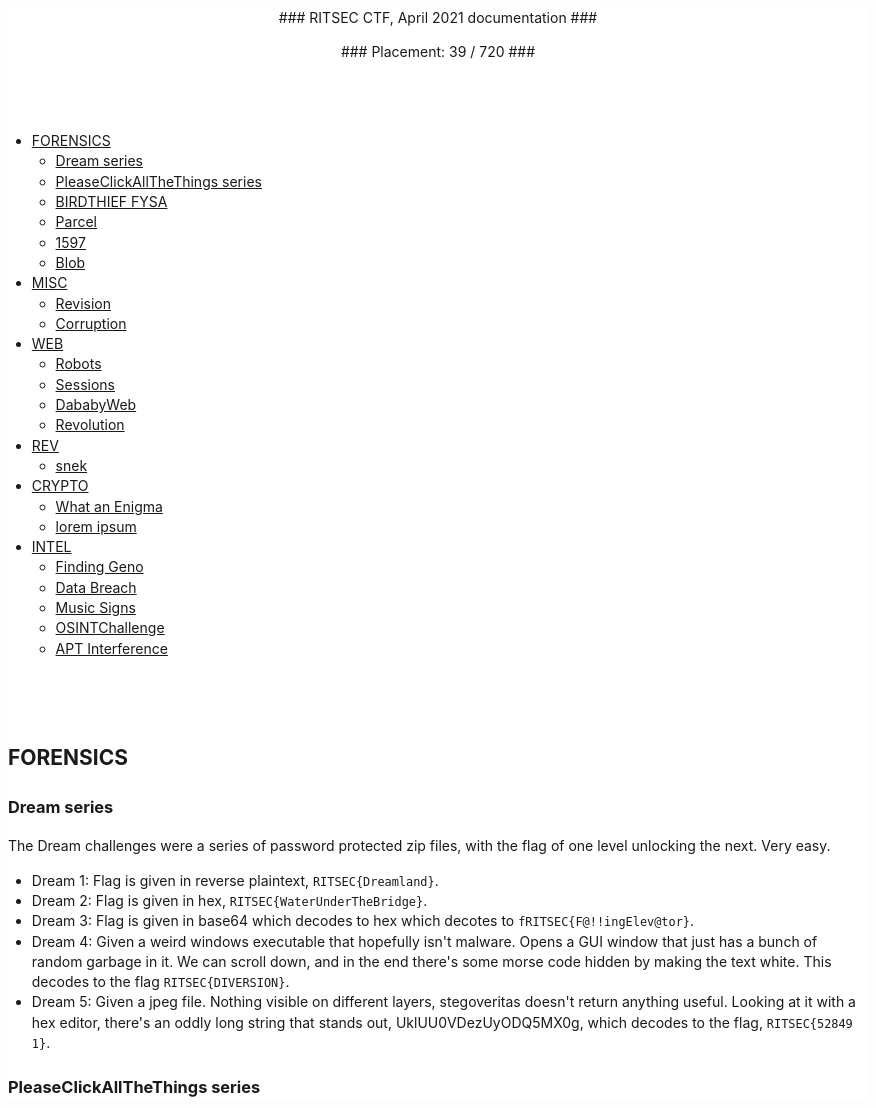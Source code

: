 <p align="center"> ### RITSEC CTF, April 2021 documentation ### </p>
<p align="center"> ### Placement: 39 / 720 ### </p>
<br/><br/>

- [FORENSICS](#forensics)
  - [Dream series](#dream-series)
  - [PleaseClickAllTheThings series](#pleaseclickallthethings-series)
  - [BIRDTHIEF FYSA](#birdthief-fysa)
  - [Parcel](#parcel)
  - [1597](#1597)
  - [Blob](#blob)
- [MISC](#misc)
  - [Revision](#revision)
  - [Corruption](#corruption)
- [WEB](#web)
  - [Robots](#robots)
  - [Sessions](#sessions)
  - [DababyWeb](#dababyweb)
  - [Revolution](#revolution)
- [REV](#rev)
  - [snek](#snek)
- [CRYPTO](#crypto)
  - [What an Enigma](#what-an-enigma)
  - [lorem ipsum](#lorem-ipsum)
- [INTEL](#intel)
  - [Finding Geno](#finding-geno)
  - [Data Breach](#data-breach)
  - [Music Signs](#music-signs)
  - [OSINTChallenge](#osintchallenge)
  - [APT Interference](#apt-interference)

<br/><br/>

## FORENSICS

### Dream series

The Dream challenges were a series of password protected zip files, with the flag of one level unlocking the next. Very easy.


- Dream 1: Flag is given in reverse plaintext, `RITSEC{Dreamland}`.
- Dream 2: Flag is given in hex, `RITSEC{WaterUnderTheBridge}`.
- Dream 3: Flag is given in base64 which decodes to hex which decotes to `fRITSEC{F@!!ingElev@tor}`.
- Dream 4: Given a weird windows executable that hopefully isn't malware. Opens a GUI window that just has a bunch of random garbage in it. We can scroll down, and in the end there's some morse code hidden by making the text white. This decodes to the flag `RITSEC{DIVERSION}`.
- Dream 5: Given a jpeg file. Nothing visible on different layers, stegoveritas doesn't return anything useful. Looking at it with a hex editor, there's an oddly long string that stands out, UklUU0VDezUyODQ5MX0g, which decodes to the flag, `RITSEC{528491}`.

### PleaseClickAllTheThings series
